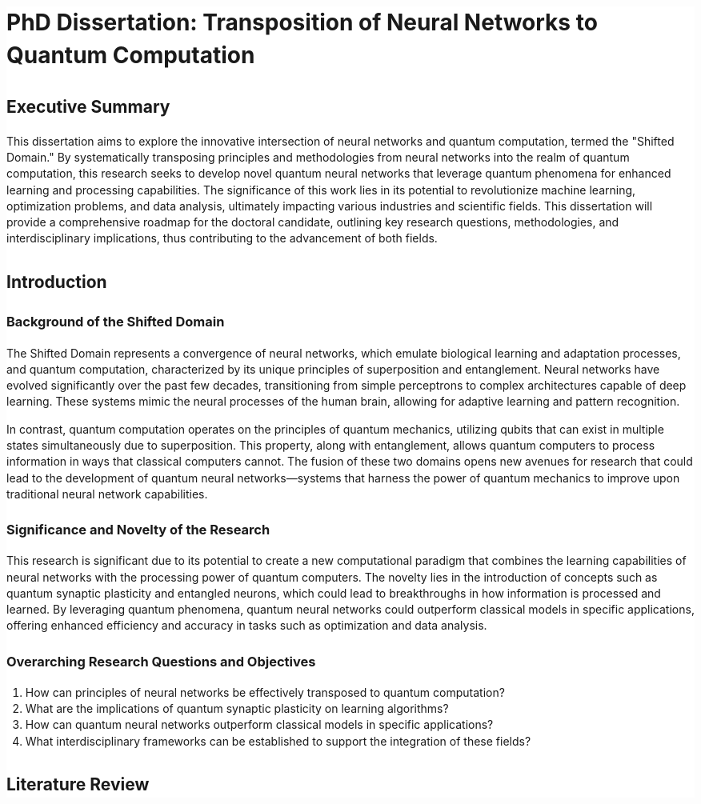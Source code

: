 # PhD Dissertation: Transposition of Neural Networks to Quantum Computation

## Executive Summary

This dissertation aims to explore the innovative intersection of neural networks and quantum computation, termed the "Shifted Domain." By systematically transposing principles and methodologies from neural networks into the realm of quantum computation, this research seeks to develop novel quantum neural networks that leverage quantum phenomena for enhanced learning and processing capabilities. The significance of this work lies in its potential to revolutionize machine learning, optimization problems, and data analysis, ultimately impacting various industries and scientific fields. This dissertation will provide a comprehensive roadmap for the doctoral candidate, outlining key research questions, methodologies, and interdisciplinary implications, thus contributing to the advancement of both fields.

## Introduction

### Background of the Shifted Domain

The Shifted Domain represents a convergence of neural networks, which emulate biological learning and adaptation processes, and quantum computation, characterized by its unique principles of superposition and entanglement. Neural networks have evolved significantly over the past few decades, transitioning from simple perceptrons to complex architectures capable of deep learning. These systems mimic the neural processes of the human brain, allowing for adaptive learning and pattern recognition.

In contrast, quantum computation operates on the principles of quantum mechanics, utilizing qubits that can exist in multiple states simultaneously due to superposition. This property, along with entanglement, allows quantum computers to process information in ways that classical computers cannot. The fusion of these two domains opens new avenues for research that could lead to the development of quantum neural networks—systems that harness the power of quantum mechanics to improve upon traditional neural network capabilities.

### Significance and Novelty of the Research

This research is significant due to its potential to create a new computational paradigm that combines the learning capabilities of neural networks with the processing power of quantum computers. The novelty lies in the introduction of concepts such as quantum synaptic plasticity and entangled neurons, which could lead to breakthroughs in how information is processed and learned. By leveraging quantum phenomena, quantum neural networks could outperform classical models in specific applications, offering enhanced efficiency and accuracy in tasks such as optimization and data analysis.

### Overarching Research Questions and Objectives

1. How can principles of neural networks be effectively transposed to quantum computation?
2. What are the implications of quantum synaptic plasticity on learning algorithms?
3. How can quantum neural networks outperform classical models in specific applications?
4. What interdisciplinary frameworks can be established to support the integration of these fields?

## Literature Review
